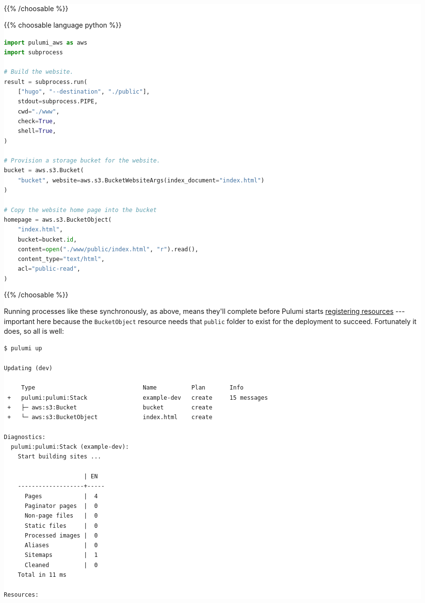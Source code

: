 {{% /choosable %}}

{{% choosable language python %}}

```python
import pulumi_aws as aws
import subprocess

# Build the website.
result = subprocess.run(
    ["hugo", "--destination", "./public"],
    stdout=subprocess.PIPE,
    cwd="./www",
    check=True,
    shell=True,
)

# Provision a storage bucket for the website.
bucket = aws.s3.Bucket(
    "bucket", website=aws.s3.BucketWebsiteArgs(index_document="index.html")
)

# Copy the website home page into the bucket
homepage = aws.s3.BucketObject(
    "index.html",
    bucket=bucket.id,
    content=open("./www/public/index.html", "r").read(),
    content_type="text/html",
    acl="public-read",
)
```

{{% /choosable %}}

Running processes like these synchronously, as above, means they'll complete before Pulumi starts [registering resources](https://www.pulumi.com/docs/concepts/how-pulumi-works) --- important here because the `BucketObject` resource needs that `public` folder to exist for the deployment to succeed. Fortunately it does, so all is well:

```
$ pulumi up

Updating (dev)

     Type                               Name          Plan       Info
 +   pulumi:pulumi:Stack                example-dev   create     15 messages
 +   ├─ aws:s3:Bucket                   bucket        create
 +   └─ aws:s3:BucketObject             index.html    create

Diagnostics:
  pulumi:pulumi:Stack (example-dev):
    Start building sites ...

                       | EN
    -------------------+-----
      Pages            |  4
      Paginator pages  |  0
      Non-page files   |  0
      Static files     |  0
      Processed images |  0
      Aliases          |  0
      Sitemaps         |  1
      Cleaned          |  0
    Total in 11 ms

Resources:
```

[pulumi-install]: https://www.pulumi.com/docs/install/
[pulumi-start]: https://www.pulumi.com/start